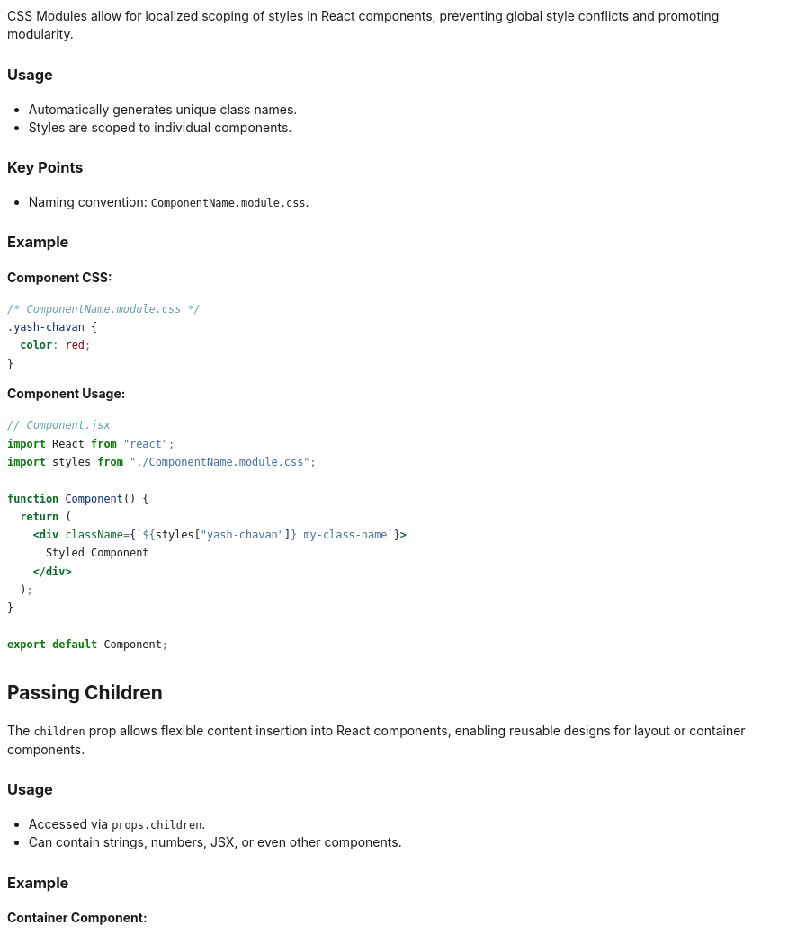CSS Modules allow for localized scoping of styles in React components, preventing global style conflicts and promoting modularity.

### Usage

- Automatically generates unique class names.
- Styles are scoped to individual components.

### Key Points

- Naming convention: `ComponentName.module.css`.

### Example

**Component CSS:**

```css
/* ComponentName.module.css */
.yash-chavan {
  color: red;
}
```

**Component Usage:**

```jsx
// Component.jsx
import React from "react";
import styles from "./ComponentName.module.css";

function Component() {
  return (
    <div className={`${styles["yash-chavan"]} my-class-name`}>
      Styled Component
    </div>
  );
}

export default Component;
```

## Passing Children

The `children` prop allows flexible content insertion into React components, enabling reusable designs for layout or container components.

### Usage

- Accessed via `props.children`.
- Can contain strings, numbers, JSX, or even other components.

### Example

**Container Component:**
